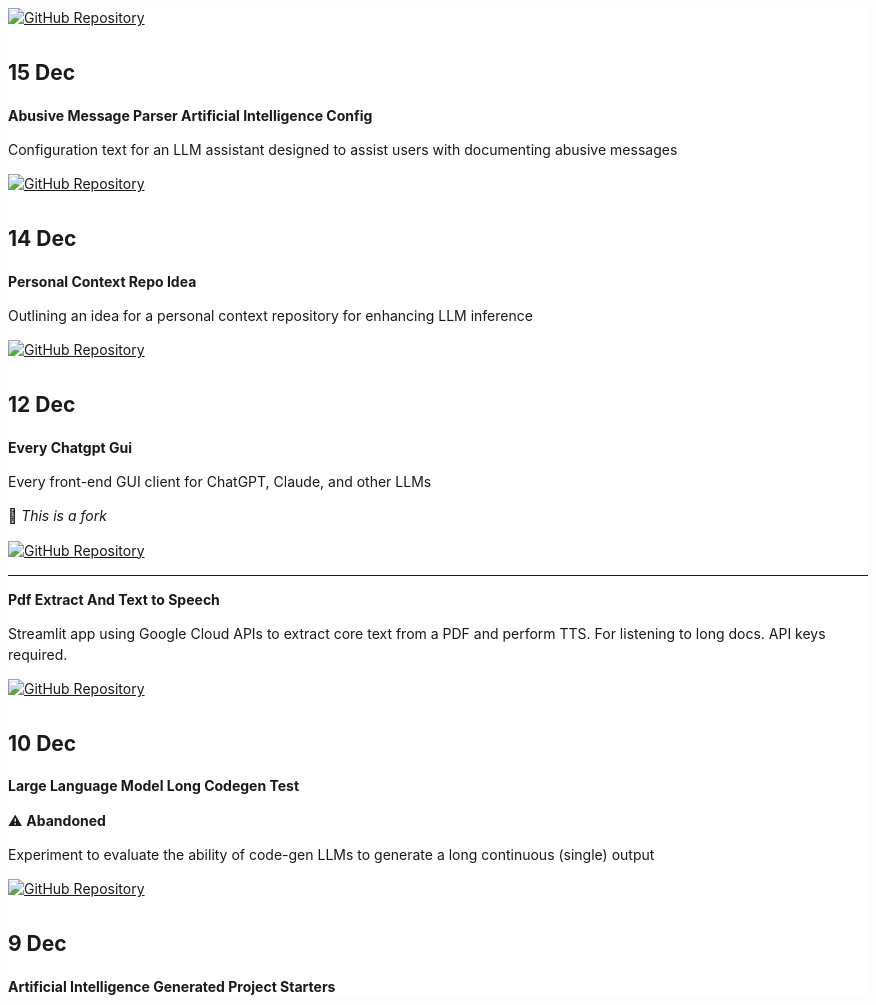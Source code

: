 [![GitHub Repository](https://img.shields.io/badge/GitHub-Repository-blue)](https://github.com/danielrosehill/Anonymisation-Assistant)

## 15 Dec

**Abusive Message Parser Artificial Intelligence Config**

Configuration text for an LLM assistant designed to assist users with documenting abusive messages

[![GitHub Repository](https://img.shields.io/badge/GitHub-Repository-blue)](https://github.com/danielrosehill/Abusive-Message-Parser-AI-Config)

## 14 Dec

**Personal Context Repo Idea**

Outlining an idea for a personal context repository for enhancing LLM inference

[![GitHub Repository](https://img.shields.io/badge/GitHub-Repository-blue)](https://github.com/danielrosehill/Personal-Context-Repo-Idea)

## 12 Dec

**Every Chatgpt Gui**

Every front-end GUI client for ChatGPT, Claude, and other LLMs

🔱 *This is a fork*

[![GitHub Repository](https://img.shields.io/badge/GitHub-Repository-blue)](https://github.com/danielrosehill/every-chatgpt-gui)

---

**Pdf Extract And Text to Speech**

Streamlit app using Google Cloud APIs to extract core text from a PDF and perform TTS. For listening to long docs. API keys required.

[![GitHub Repository](https://img.shields.io/badge/GitHub-Repository-blue)](https://github.com/danielrosehill/PDF-Extract-And-TTS)

## 10 Dec

**Large Language Model Long Codegen Test**

⚠️ **Abandoned**

Experiment to evaluate the ability of code-gen LLMs to generate a long continuous (single) output

[![GitHub Repository](https://img.shields.io/badge/GitHub-Repository-blue)](https://github.com/danielrosehill/LLM-Long-Codegen-Test)

## 9 Dec

**Artificial Intelligence Generated Project Starters**
